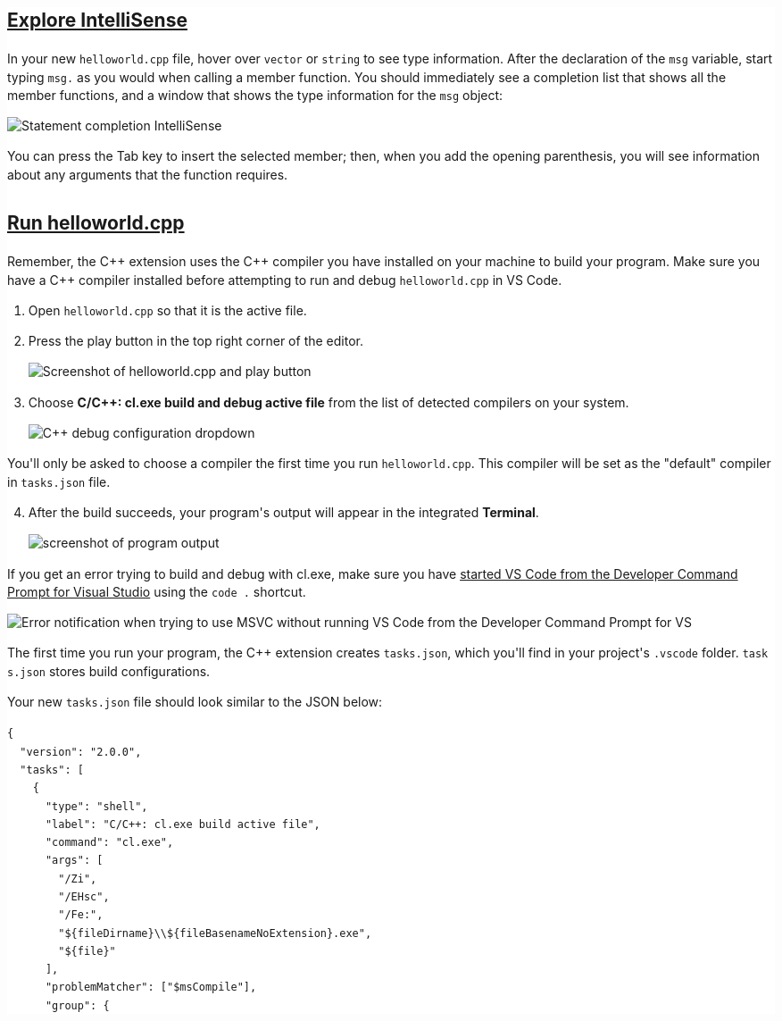 ## [Explore IntelliSense](https://code.visualstudio.com/docs/cpp/config-msvc#_explore-intellisense)

In your new `helloworld.cpp` file, hover over `vector` or `string` to see type information. After the declaration of the `msg` variable, start typing `msg.` as you would when calling a member function. You should immediately see a completion list that shows all the member functions, and a window that shows the type information for the `msg` object:

![Statement completion IntelliSense](https://code.visualstudio.com/assets/docs/cpp/wsl/msg-intellisense.png)

You can press the Tab key to insert the selected member; then, when you add the opening parenthesis, you will see information about any arguments that the function requires.

## [Run helloworld.cpp](https://code.visualstudio.com/docs/cpp/config-msvc#_run-helloworldcpp)

Remember, the C++ extension uses the C++ compiler you have installed on your machine to build your program. Make sure you have a C++ compiler installed before attempting to run and debug `helloworld.cpp` in VS Code.

1.  Open `helloworld.cpp` so that it is the active file.
    
2.  Press the play button in the top right corner of the editor.
    
    ![Screenshot of helloworld.cpp and play button](https://code.visualstudio.com/assets/docs/cpp/playbutton/run-play-button.png)
    
3.  Choose **C/C++: cl.exe build and debug active file** from the list of detected compilers on your system.
    
    ![C++ debug configuration dropdown](https://code.visualstudio.com/assets/docs/cpp/playbutton/select-cl-compiler.png)
    

You'll only be asked to choose a compiler the first time you run `helloworld.cpp`. This compiler will be set as the "default" compiler in `tasks.json` file.

4.  After the build succeeds, your program's output will appear in the integrated **Terminal**.
    
    ![screenshot of program output](https://code.visualstudio.com/assets/docs/cpp/playbutton/helloworld-terminal-output.png)
    

If you get an error trying to build and debug with cl.exe, make sure you have [started VS Code from the Developer Command Prompt for Visual Studio](https://code.visualstudio.com/docs/cpp/config-msvc#_check-your-microsoft-visual-c-installation) using the `code .` shortcut.

![Error notification when trying to use MSVC without running VS Code from the Developer Command Prompt for VS](https://code.visualstudio.com/assets/docs/cpp/playbutton/dev-command-prompt-error.png)

The first time you run your program, the C++ extension creates `tasks.json`, which you'll find in your project's `.vscode` folder. `tasks.json` stores build configurations.

Your new `tasks.json` file should look similar to the JSON below:

```
{
  "version": "2.0.0",
  "tasks": [
    {
      "type": "shell",
      "label": "C/C++: cl.exe build active file",
      "command": "cl.exe",
      "args": [
        "/Zi",
        "/EHsc",
        "/Fe:",
        "${fileDirname}\\${fileBasenameNoExtension}.exe",
        "${file}"
      ],
      "problemMatcher": ["$msCompile"],
      "group": {
```